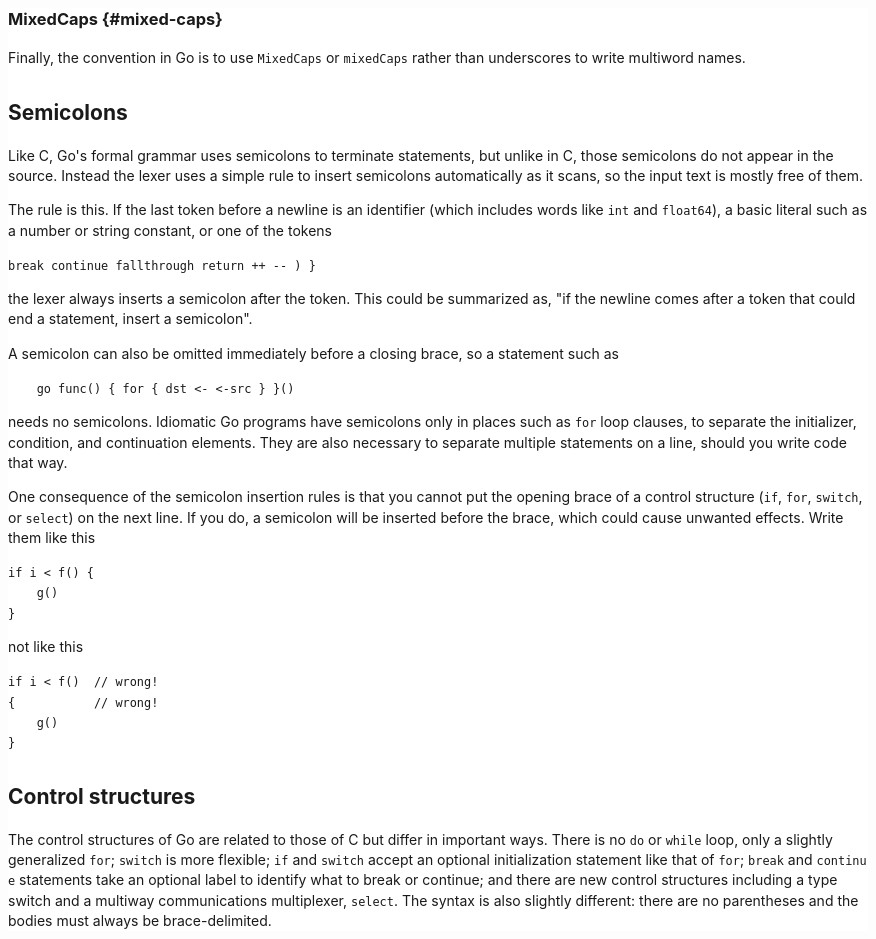 ### MixedCaps {#mixed-caps}

Finally, the convention in Go is to use `MixedCaps` or `mixedCaps`
rather than underscores to write multiword names.

## Semicolons

Like C, Go\'s formal grammar uses semicolons to terminate statements,
but unlike in C, those semicolons do not appear in the source. Instead
the lexer uses a simple rule to insert semicolons automatically as it
scans, so the input text is mostly free of them.

The rule is this. If the last token before a newline is an identifier
(which includes words like `int` and `float64`), a basic literal such as
a number or string constant, or one of the tokens

    break continue fallthrough return ++ -- ) }

the lexer always inserts a semicolon after the token. This could be
summarized as, "if the newline comes after a token that could end a
statement, insert a semicolon".

A semicolon can also be omitted immediately before a closing brace, so a
statement such as

        go func() { for { dst <- <-src } }()

needs no semicolons. Idiomatic Go programs have semicolons only in
places such as `for` loop clauses, to separate the initializer,
condition, and continuation elements. They are also necessary to
separate multiple statements on a line, should you write code that way.

One consequence of the semicolon insertion rules is that you cannot put
the opening brace of a control structure (`if`, `for`, `switch`, or
`select`) on the next line. If you do, a semicolon will be inserted
before the brace, which could cause unwanted effects. Write them like
this

    if i < f() {
        g()
    }

not like this

    if i < f()  // wrong!
    {           // wrong!
        g()
    }

## Control structures

The control structures of Go are related to those of C but differ in
important ways. There is no `do` or `while` loop, only a slightly
generalized `for`; `switch` is more flexible; `if` and `switch` accept
an optional initialization statement like that of `for`; `break` and
`continue` statements take an optional label to identify what to break
or continue; and there are new control structures including a type
switch and a multiway communications multiplexer, `select`. The syntax
is also slightly different: there are no parentheses and the bodies must
always be brace-delimited.
